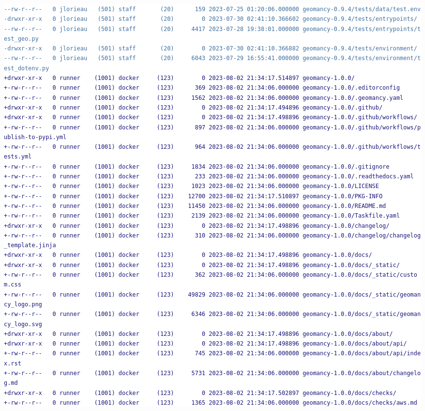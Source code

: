 ```diff
--rw-r--r--   0 jlorieau   (501) staff       (20)      159 2023-07-25 01:20:06.000000 geomancy-0.9.4/tests/data/test.env
-drwxr-xr-x   0 jlorieau   (501) staff       (20)        0 2023-07-30 02:41:10.366602 geomancy-0.9.4/tests/entrypoints/
--rw-r--r--   0 jlorieau   (501) staff       (20)     4417 2023-07-28 19:38:01.000000 geomancy-0.9.4/tests/entrypoints/test_geo.py
-drwxr-xr-x   0 jlorieau   (501) staff       (20)        0 2023-07-30 02:41:10.366882 geomancy-0.9.4/tests/environment/
--rw-r--r--   0 jlorieau   (501) staff       (20)     6043 2023-07-29 16:55:41.000000 geomancy-0.9.4/tests/environment/test_dotenv.py
+drwxr-xr-x   0 runner    (1001) docker     (123)        0 2023-08-02 21:34:17.514897 geomancy-1.0.0/
+-rw-r--r--   0 runner    (1001) docker     (123)      369 2023-08-02 21:34:06.000000 geomancy-1.0.0/.editorconfig
+-rw-r--r--   0 runner    (1001) docker     (123)     1562 2023-08-02 21:34:06.000000 geomancy-1.0.0/.geomancy.yaml
+drwxr-xr-x   0 runner    (1001) docker     (123)        0 2023-08-02 21:34:17.494896 geomancy-1.0.0/.github/
+drwxr-xr-x   0 runner    (1001) docker     (123)        0 2023-08-02 21:34:17.498896 geomancy-1.0.0/.github/workflows/
+-rw-r--r--   0 runner    (1001) docker     (123)      897 2023-08-02 21:34:06.000000 geomancy-1.0.0/.github/workflows/publish-to-pypi.yml
+-rw-r--r--   0 runner    (1001) docker     (123)      964 2023-08-02 21:34:06.000000 geomancy-1.0.0/.github/workflows/tests.yml
+-rw-r--r--   0 runner    (1001) docker     (123)     1834 2023-08-02 21:34:06.000000 geomancy-1.0.0/.gitignore
+-rw-r--r--   0 runner    (1001) docker     (123)      233 2023-08-02 21:34:06.000000 geomancy-1.0.0/.readthedocs.yaml
+-rw-r--r--   0 runner    (1001) docker     (123)     1023 2023-08-02 21:34:06.000000 geomancy-1.0.0/LICENSE
+-rw-r--r--   0 runner    (1001) docker     (123)    12700 2023-08-02 21:34:17.510897 geomancy-1.0.0/PKG-INFO
+-rw-r--r--   0 runner    (1001) docker     (123)    11450 2023-08-02 21:34:06.000000 geomancy-1.0.0/README.md
+-rw-r--r--   0 runner    (1001) docker     (123)     2139 2023-08-02 21:34:06.000000 geomancy-1.0.0/Taskfile.yaml
+drwxr-xr-x   0 runner    (1001) docker     (123)        0 2023-08-02 21:34:17.498896 geomancy-1.0.0/changelog/
+-rw-r--r--   0 runner    (1001) docker     (123)      310 2023-08-02 21:34:06.000000 geomancy-1.0.0/changelog/changelog_template.jinja
+drwxr-xr-x   0 runner    (1001) docker     (123)        0 2023-08-02 21:34:17.498896 geomancy-1.0.0/docs/
+drwxr-xr-x   0 runner    (1001) docker     (123)        0 2023-08-02 21:34:17.498896 geomancy-1.0.0/docs/_static/
+-rw-r--r--   0 runner    (1001) docker     (123)      362 2023-08-02 21:34:06.000000 geomancy-1.0.0/docs/_static/custom.css
+-rw-r--r--   0 runner    (1001) docker     (123)    49829 2023-08-02 21:34:06.000000 geomancy-1.0.0/docs/_static/geomancy_logo.png
+-rw-r--r--   0 runner    (1001) docker     (123)     6346 2023-08-02 21:34:06.000000 geomancy-1.0.0/docs/_static/geomancy_logo.svg
+drwxr-xr-x   0 runner    (1001) docker     (123)        0 2023-08-02 21:34:17.498896 geomancy-1.0.0/docs/about/
+drwxr-xr-x   0 runner    (1001) docker     (123)        0 2023-08-02 21:34:17.498896 geomancy-1.0.0/docs/about/api/
+-rw-r--r--   0 runner    (1001) docker     (123)      745 2023-08-02 21:34:06.000000 geomancy-1.0.0/docs/about/api/index.rst
+-rw-r--r--   0 runner    (1001) docker     (123)     5731 2023-08-02 21:34:06.000000 geomancy-1.0.0/docs/about/changelog.md
+drwxr-xr-x   0 runner    (1001) docker     (123)        0 2023-08-02 21:34:17.502897 geomancy-1.0.0/docs/checks/
+-rw-r--r--   0 runner    (1001) docker     (123)     1365 2023-08-02 21:34:06.000000 geomancy-1.0.0/docs/checks/aws.md
```